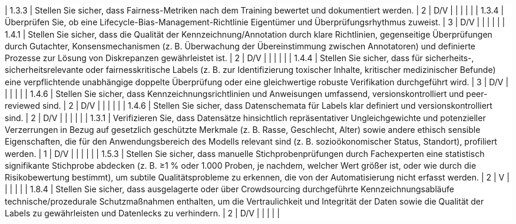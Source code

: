 | 1.3.3  | Stellen Sie sicher, dass Fairness-Metriken nach dem Training bewertet und dokumentiert werden.                                                                                                                                                                                                                                                                                                                           |   2   |  D/V  |        |                                                                                                                                                                        |     |     |
| 1.3.4  | Überprüfen Sie, ob eine Lifecycle-Bias-Management-Richtlinie Eigentümer und Überprüfungsrhythmus zuweist.                                                                                                                                                                                                                                                                                                                |   3   |  D/V  |        |                                                                                                                                                                        |     |     |
| 1.4.1  | Stellen Sie sicher, dass die Qualität der Kennzeichnung/Annotation durch klare Richtlinien, gegenseitige Überprüfungen durch Gutachter, Konsensmechanismen (z. B. Überwachung der Übereinstimmung zwischen Annotatoren) und definierte Prozesse zur Lösung von Diskrepanzen gewährleistet ist.                                                                                                                           |   2   |  D/V  |        |                                                                                                                                                                        |     |     |
| 1.4.4  | Stellen Sie sicher, dass für sicherheits-, sicherheitsrelevante oder fairnesskritische Labels (z. B. zur Identifizierung toxischer Inhalte, kritischer medizinischer Befunde) eine verpflichtende unabhängige doppelte Überprüfung oder eine gleichwertige robuste Verifikation durchgeführt wird.                                                                                                                       |   3   |  D/V  |        |                                                                                                                                                                        |     |     |
| 1.4.6  | Stellen Sie sicher, dass Kennzeichnungsrichtlinien und Anweisungen umfassend, versionskontrolliert und peer-reviewed sind.                                                                                                                                                                                                                                                                                               |   2   |  D/V  |        |                                                                                                                                                                        |     |     |
| 1.4.6  | Stellen Sie sicher, dass Datenschemata für Labels klar definiert und versionskontrolliert sind.                                                                                                                                                                                                                                                                                                                          |   2   |  D/V  |        |                                                                                                                                                                        |     |     |
| 1.3.1  | Verifizieren Sie, dass Datensätze hinsichtlich repräsentativer Ungleichgewichte und potenzieller Verzerrungen in Bezug auf gesetzlich geschützte Merkmale (z. B. Rasse, Geschlecht, Alter) sowie andere ethisch sensible Eigenschaften, die für den Anwendungsbereich des Modells relevant sind (z. B. sozioökonomischer Status, Standort), profiliert werden.                                                           |   1   |  D/V  |        |                                                                                                                                                                        |     |     |
| 1.5.3  | Stellen Sie sicher, dass manuelle Stichprobenprüfungen durch Fachexperten eine statistisch signifikante Stichprobe abdecken (z. B. ≥1 % oder 1.000 Proben, je nachdem, welcher Wert größer ist, oder wie durch die Risikobewertung bestimmt), um subtile Qualitätsprobleme zu erkennen, die von der Automatisierung nicht erfasst werden.                                                                                |   2   |   V   |        |                                                                                                                                                                        |     |     |
| 1.8.4  | Stellen Sie sicher, dass ausgelagerte oder über Crowdsourcing durchgeführte Kennzeichnungsabläufe technische/prozedurale Schutzmaßnahmen enthalten, um die Vertraulichkeit und Integrität der Daten sowie die Qualität der Labels zu gewährleisten und Datenlecks zu verhindern.                                                                                                                                         |   2   |  D/V  |        |                                                                                                                                                                        |     |     |